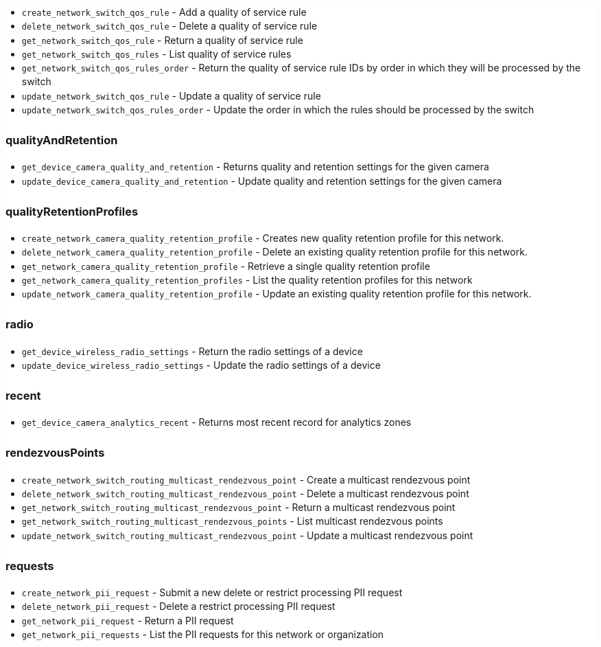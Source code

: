 * `create_network_switch_qos_rule` - Add a quality of service rule
* `delete_network_switch_qos_rule` - Delete a quality of service rule
* `get_network_switch_qos_rule` - Return a quality of service rule
* `get_network_switch_qos_rules` - List quality of service rules
* `get_network_switch_qos_rules_order` - Return the quality of service rule IDs by order in which they will be processed by the switch
* `update_network_switch_qos_rule` - Update a quality of service rule
* `update_network_switch_qos_rules_order` - Update the order in which the rules should be processed by the switch

### qualityAndRetention

* `get_device_camera_quality_and_retention` - Returns quality and retention settings for the given camera
* `update_device_camera_quality_and_retention` - Update quality and retention settings for the given camera

### qualityRetentionProfiles

* `create_network_camera_quality_retention_profile` - Creates new quality retention profile for this network.
* `delete_network_camera_quality_retention_profile` - Delete an existing quality retention profile for this network.
* `get_network_camera_quality_retention_profile` - Retrieve a single quality retention profile
* `get_network_camera_quality_retention_profiles` - List the quality retention profiles for this network
* `update_network_camera_quality_retention_profile` - Update an existing quality retention profile for this network.

### radio

* `get_device_wireless_radio_settings` - Return the radio settings of a device
* `update_device_wireless_radio_settings` - Update the radio settings of a device

### recent

* `get_device_camera_analytics_recent` - Returns most recent record for analytics zones

### rendezvousPoints

* `create_network_switch_routing_multicast_rendezvous_point` - Create a multicast rendezvous point
* `delete_network_switch_routing_multicast_rendezvous_point` - Delete a multicast rendezvous point
* `get_network_switch_routing_multicast_rendezvous_point` - Return a multicast rendezvous point
* `get_network_switch_routing_multicast_rendezvous_points` - List multicast rendezvous points
* `update_network_switch_routing_multicast_rendezvous_point` - Update a multicast rendezvous point

### requests

* `create_network_pii_request` - Submit a new delete or restrict processing PII request
* `delete_network_pii_request` - Delete a restrict processing PII request
* `get_network_pii_request` - Return a PII request
* `get_network_pii_requests` - List the PII requests for this network or organization
